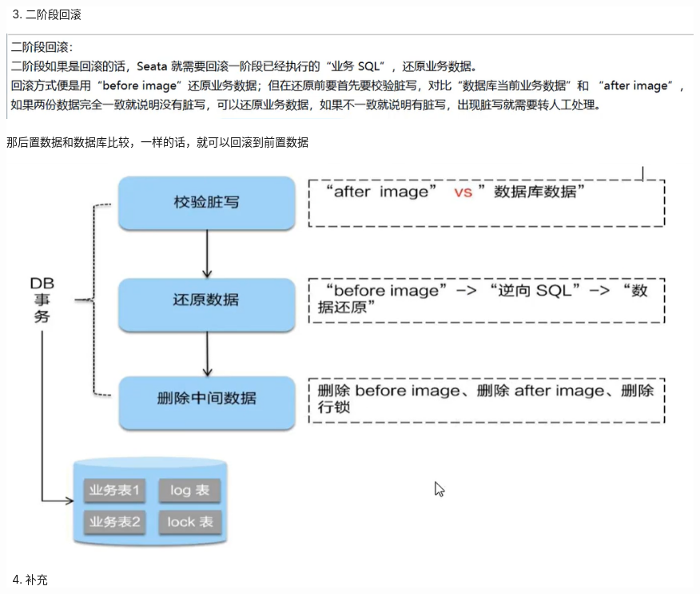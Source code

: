 
3. 二阶段回滚

![image-20210613102412956](../../../图片/image-20210613102412956.png)



那后置数据和数据库比较，一样的话，就可以回滚到前置数据



![image-20210613102601097](../../../图片/image-20210613102601097.png)



4. 补充
